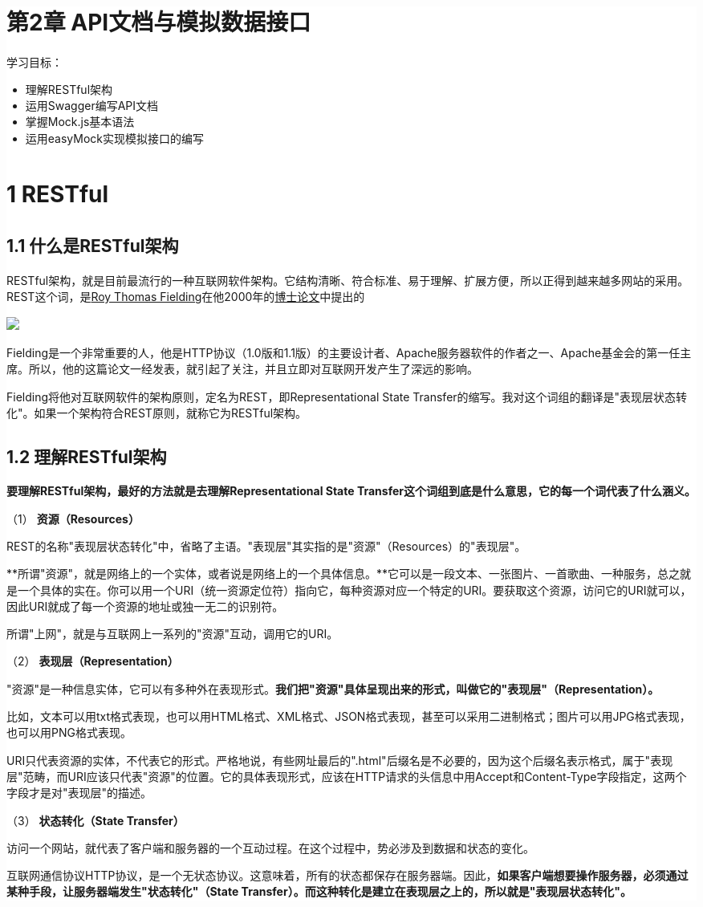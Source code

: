 # 第2章 API文档与模拟数据接口  

学习目标：

- 理解RESTful架构
- 运用Swagger编写API文档
- 掌握Mock.js基本语法
- 运用easyMock实现模拟接口的编写



# 1 RESTful

## 1.1 什么是RESTful架构

​RESTful架构，就是目前最流行的一种互联网软件架构。它结构清晰、符合标准、易于理解、扩展方便，所以正得到越来越多网站的采用。REST这个词，是[Roy Thomas Fielding](http://en.wikipedia.org/wiki/Roy_Fielding)在他2000年的[博士论文](http://www.ics.uci.edu/~fielding/pubs/dissertation/top.htm)中提出的

![](https://ws3.sinaimg.cn/large/006tNc79gy1fz6h1895r6j308m0abjxy.jpg)

​Fielding是一个非常重要的人，他是HTTP协议（1.0版和1.1版）的主要设计者、Apache服务器软件的作者之一、Apache基金会的第一任主席。所以，他的这篇论文一经发表，就引起了关注，并且立即对互联网开发产生了深远的影响。

​Fielding将他对互联网软件的架构原则，定名为REST，即Representational State Transfer的缩写。我对这个词组的翻译是"表现层状态转化"。如果一个架构符合REST原则，就称它为RESTful架构。

## 1.2 理解RESTful架构 	

**要理解RESTful架构，最好的方法就是去理解Representational State Transfer这个词组到底是什么意思，它的每一个词代表了什么涵义。**

（1） **资源（Resources）**

REST的名称"表现层状态转化"中，省略了主语。"表现层"其实指的是"资源"（Resources）的"表现层"。

**所谓"资源"，就是网络上的一个实体，或者说是网络上的一个具体信息。**它可以是一段文本、一张图片、一首歌曲、一种服务，总之就是一个具体的实在。你可以用一个URI（统一资源定位符）指向它，每种资源对应一个特定的URI。要获取这个资源，访问它的URI就可以，因此URI就成了每一个资源的地址或独一无二的识别符。

所谓"上网"，就是与互联网上一系列的"资源"互动，调用它的URI。

（2） **表现层（Representation）**

"资源"是一种信息实体，它可以有多种外在表现形式。**我们把"资源"具体呈现出来的形式，叫做它的"表现层"（Representation）。**

比如，文本可以用txt格式表现，也可以用HTML格式、XML格式、JSON格式表现，甚至可以采用二进制格式；图片可以用JPG格式表现，也可以用PNG格式表现。

URI只代表资源的实体，不代表它的形式。严格地说，有些网址最后的".html"后缀名是不必要的，因为这个后缀名表示格式，属于"表现层"范畴，而URI应该只代表"资源"的位置。它的具体表现形式，应该在HTTP请求的头信息中用Accept和Content-Type字段指定，这两个字段才是对"表现层"的描述。

（3） **状态转化（State Transfer）**

访问一个网站，就代表了客户端和服务器的一个互动过程。在这个过程中，势必涉及到数据和状态的变化。

互联网通信协议HTTP协议，是一个无状态协议。这意味着，所有的状态都保存在服务器端。因此，**如果客户端想要操作服务器，必须通过某种手段，让服务器端发生"状态转化"（State Transfer）。而这种转化是建立在表现层之上的，所以就是"表现层状态转化"。**
